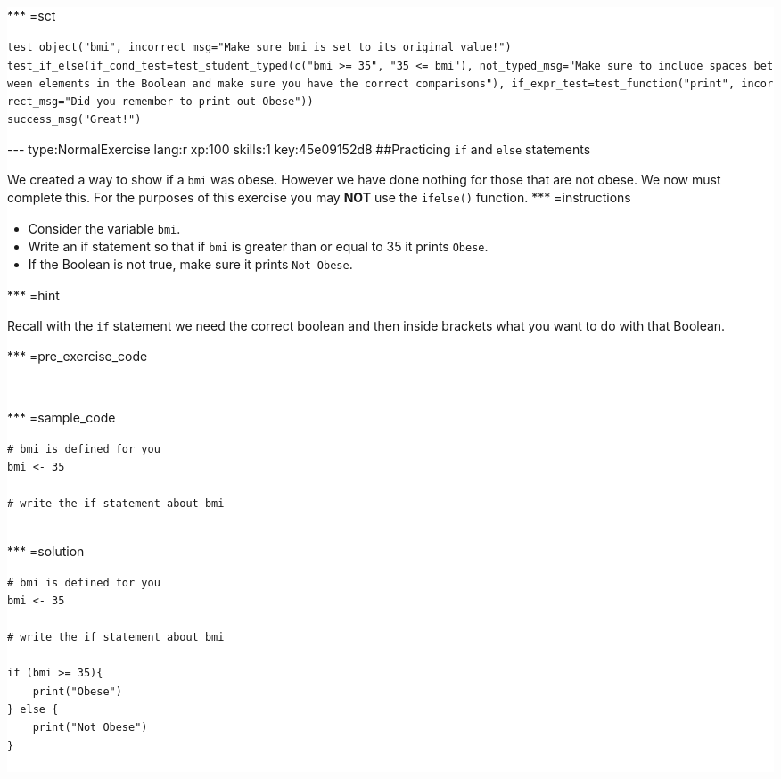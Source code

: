 *** =sct
```{r}
test_object("bmi", incorrect_msg="Make sure bmi is set to its original value!")
test_if_else(if_cond_test=test_student_typed(c("bmi >= 35", "35 <= bmi"), not_typed_msg="Make sure to include spaces between elements in the Boolean and make sure you have the correct comparisons"), if_expr_test=test_function("print", incorrect_msg="Did you remember to print out Obese")) 
success_msg("Great!")
```


--- type:NormalExercise lang:r xp:100 skills:1 key:45e09152d8
##Practicing `if` and `else` statements

We created a way to show if a `bmi` was obese. However we have done nothing for those that are not obese. We now must complete this. 
For the purposes of this exercise you may **NOT** use the `ifelse()` function. 
*** =instructions



- Consider the variable `bmi`.
- Write an if statement so that if `bmi` is greater than or equal to 35 it prints `Obese`. 
- If the Boolean is not true, make sure it prints `Not Obese`. 


*** =hint

Recall with the `if` statement we need the correct boolean and then inside brackets what you want to do with that Boolean. 


*** =pre_exercise_code
```{r}


```


*** =sample_code

```{r}
# bmi is defined for you
bmi <- 35

# write the if statement about bmi


```

*** =solution

```{r}
# bmi is defined for you
bmi <- 35

# write the if statement about bmi

if (bmi >= 35){
    print("Obese")
} else {
    print("Not Obese")
}


```
